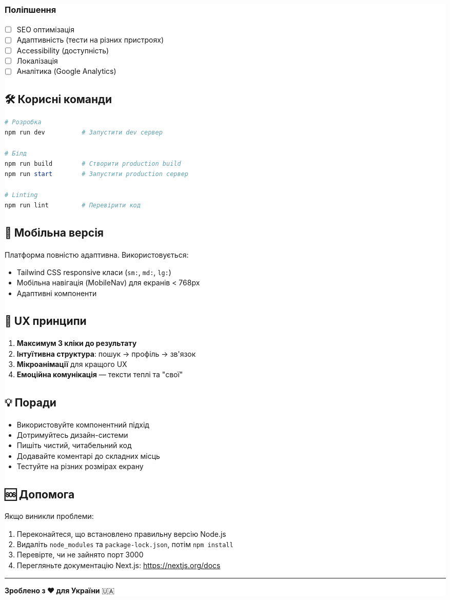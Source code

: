 ### Поліпшення
- [ ] SEO оптимізація
- [ ] Адаптивність (тести на різних пристроях)
- [ ] Accessibility (доступність)
- [ ] Локалізація
- [ ] Аналітика (Google Analytics)

## 🛠️ Корисні команди

```powershell
# Розробка
npm run dev          # Запустити dev сервер

# Білд
npm run build        # Створити production build
npm run start        # Запустити production сервер

# Linting
npm run lint         # Перевірити код
```

## 📱 Мобільна версія

Платформа повністю адаптивна. Використовується:
- Tailwind CSS responsive класи (`sm:`, `md:`, `lg:`)
- Мобільна навігація (MobileNav) для екранів < 768px
- Адаптивні компоненти

## 🎯 UX принципи

1. **Максимум 3 кліки до результату**
2. **Інтуїтивна структура**: пошук → профіль → зв'язок
3. **Мікроанімації** для кращого UX
4. **Емоційна комунікація** — тексти теплі та "свої"

## 💡 Поради

- Використовуйте компонентний підхід
- Дотримуйтесь дизайн-системи
- Пишіть чистий, читабельний код
- Додавайте коментарі до складних місць
- Тестуйте на різних розмірах екрану

## 🆘 Допомога

Якщо виникли проблеми:

1. Переконайтеся, що встановлено правильну версію Node.js
2. Видаліть `node_modules` та `package-lock.json`, потім `npm install`
3. Перевірте, чи не зайнято порт 3000
4. Перегляньте документацію Next.js: https://nextjs.org/docs

---

**Зроблено з ❤️ для України** 🇺🇦
